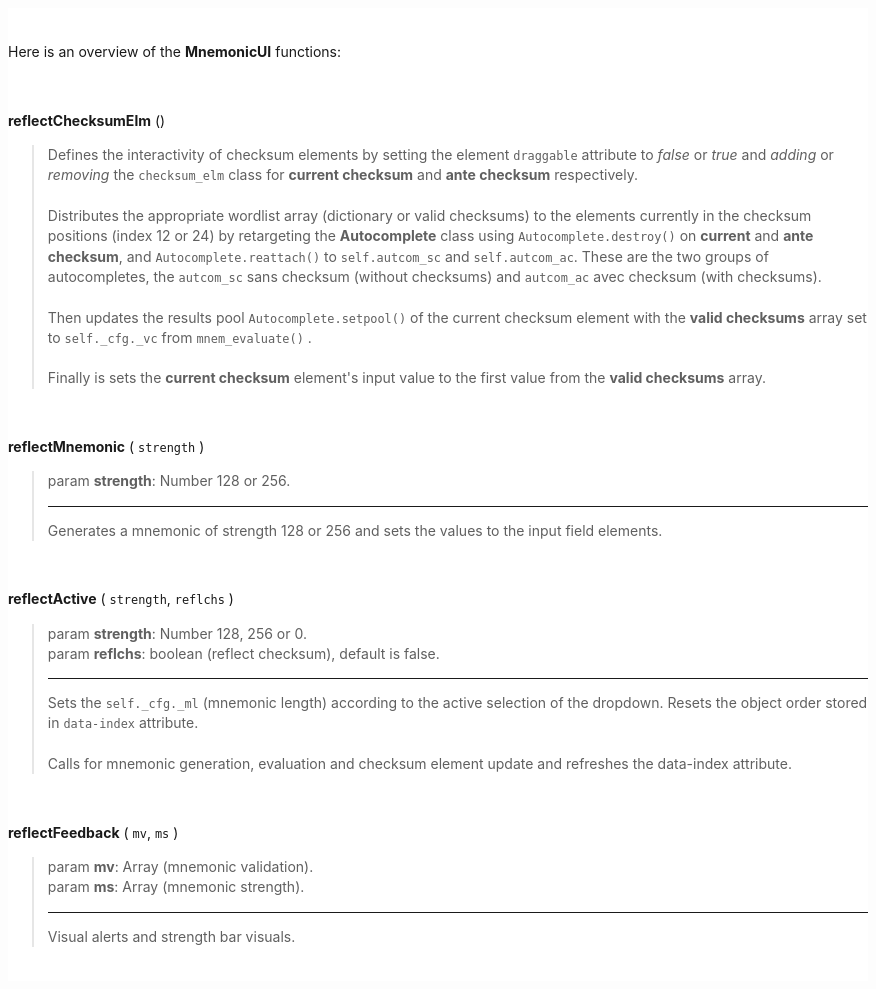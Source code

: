 <br>


Here is an overview of the **MnemonicUI** functions:

<br>

**reflectChecksumElm** ()
> 
>  Defines the interactivity of checksum elements by setting the element ```draggable``` attribute to _false_ or _true_ and _adding_ or _removing_ the ```checksum_elm``` class for **current checksum** and **ante checksum** respectively. <br><br>
Distributes the appropriate wordlist array (dictionary or valid checksums) to the elements currently in the checksum positions (index 12 or 24) by retargeting the **Autocomplete** class using ```Autocomplete.destroy()``` on **current** and **ante checksum**, and ```Autocomplete.reattach()``` to ```self.autcom_sc``` and ```self.autcom_ac```. These are the two groups of autocompletes, the ```autcom_sc``` sans checksum (without checksums) and ```autcom_ac``` avec checksum (with checksums).<br><br>
Then updates the results pool ```Autocomplete.setpool()``` of the current checksum element with the **valid checksums** array set to ```self._cfg._vc``` from ```mnem_evaluate()``` . <br><br>
Finally is sets the **current checksum** element's input value to the first value from the **valid checksums** array.

<br>

**reflectMnemonic** ( ```strength``` )
> param **strength**: Number 128 or 256. <br>
> 
> ---
> 
> Generates a mnemonic of strength 128 or 256 and sets the values to the input field elements.

<br>

**reflectActive** ( ```strength```, ```reflchs``` )
> param **strength**: Number 128, 256 or 0. <br>
> param **reflchs**: boolean (reflect checksum), default is false.<br>
> 
> ---
> 
> Sets the ```self._cfg._ml``` (mnemonic length) according to the active selection of the dropdown. Resets the object order stored in ```data-index``` attribute.<br><br>
Calls for mnemonic generation, evaluation and checksum element update and refreshes the data-index attribute.

<br>

**reflectFeedback** ( ```mv```, ```ms``` )
> param **mv**: Array (mnemonic validation).<br>
> param **ms**: Array (mnemonic strength).<br>
> 
> ---
> 
> Visual alerts and strength bar visuals.

<br>
